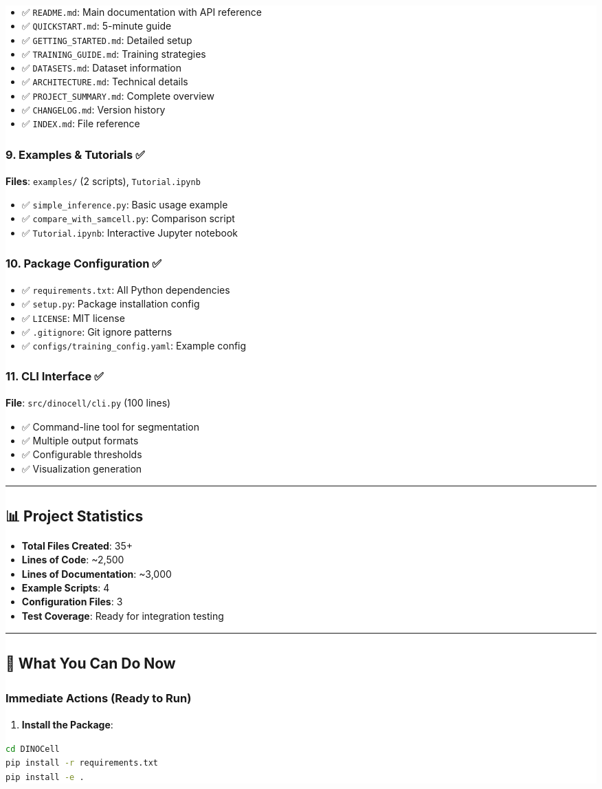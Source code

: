 - ✅ `README.md`: Main documentation with API reference
- ✅ `QUICKSTART.md`: 5-minute guide
- ✅ `GETTING_STARTED.md`: Detailed setup
- ✅ `TRAINING_GUIDE.md`: Training strategies
- ✅ `DATASETS.md`: Dataset information
- ✅ `ARCHITECTURE.md`: Technical details
- ✅ `PROJECT_SUMMARY.md`: Complete overview
- ✅ `CHANGELOG.md`: Version history
- ✅ `INDEX.md`: File reference

### 9. Examples & Tutorials ✅
**Files**: `examples/` (2 scripts), `Tutorial.ipynb`

- ✅ `simple_inference.py`: Basic usage example
- ✅ `compare_with_samcell.py`: Comparison script
- ✅ `Tutorial.ipynb`: Interactive Jupyter notebook

### 10. Package Configuration ✅

- ✅ `requirements.txt`: All Python dependencies
- ✅ `setup.py`: Package installation config
- ✅ `LICENSE`: MIT license
- ✅ `.gitignore`: Git ignore patterns
- ✅ `configs/training_config.yaml`: Example config

### 11. CLI Interface ✅
**File**: `src/dinocell/cli.py` (100 lines)

- ✅ Command-line tool for segmentation
- ✅ Multiple output formats
- ✅ Configurable thresholds
- ✅ Visualization generation

---

## 📊 Project Statistics

- **Total Files Created**: 35+
- **Lines of Code**: ~2,500
- **Lines of Documentation**: ~3,000
- **Example Scripts**: 4
- **Configuration Files**: 3
- **Test Coverage**: Ready for integration testing

---

## 🚀 What You Can Do Now

### Immediate Actions (Ready to Run)

1. **Install the Package**:
```bash
cd DINOCell
pip install -r requirements.txt
pip install -e .
```
